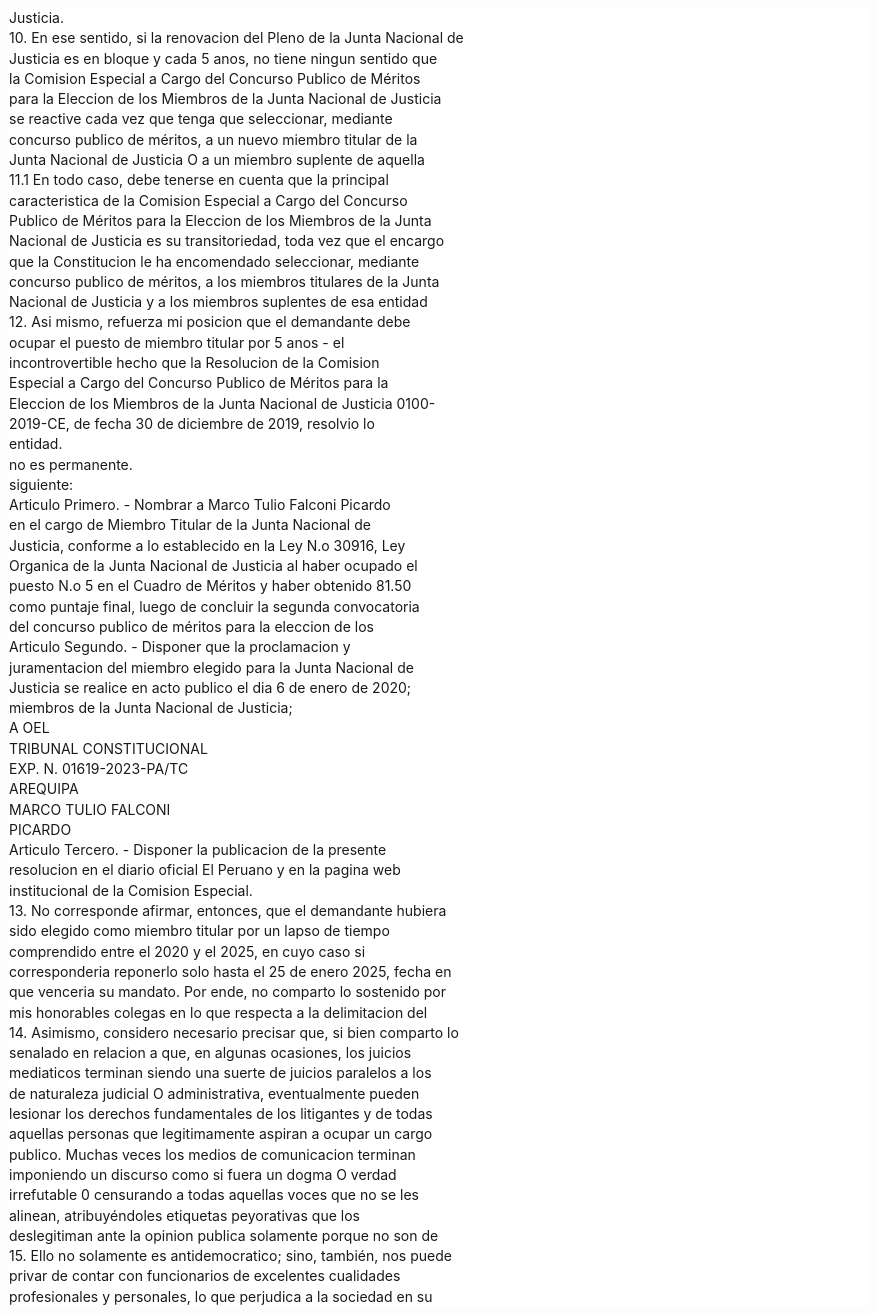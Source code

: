 Justicia.  
10. En ese sentido, si la renovacion del Pleno de la Junta Nacional de  
Justicia es en bloque y cada 5 anos, no tiene ningun sentido que  
la Comision Especial a Cargo del Concurso Publico de Méritos  
para la Eleccion de los Miembros de la Junta Nacional de Justicia  
se reactive cada vez que tenga que seleccionar, mediante  
concurso publico de méritos, a un nuevo miembro titular de la  
Junta Nacional de Justicia O a un miembro suplente de aquella  
11.1 En todo caso, debe tenerse en cuenta que la principal  
caracteristica de la Comision Especial a Cargo del Concurso  
Publico de Méritos para la Eleccion de los Miembros de la Junta  
Nacional de Justicia es su transitoriedad, toda vez que el encargo  
que la Constitucion le ha encomendado seleccionar, mediante  
concurso publico de méritos, a los miembros titulares de la Junta  
Nacional de Justicia y a los miembros suplentes de esa entidad  
12. Asi mismo, refuerza mi posicion que el demandante debe  
ocupar el puesto de miembro titular por 5 anos - el  
incontrovertible hecho que la Resolucion de la Comision  
Especial a Cargo del Concurso Publico de Méritos para la  
Eleccion de los Miembros de la Junta Nacional de Justicia 0100-  
2019-CE, de fecha 30 de diciembre de 2019, resolvio lo  
entidad.  
no es permanente.  
siguiente:  
Articulo Primero. - Nombrar a Marco Tulio Falconi Picardo  
en el cargo de Miembro Titular de la Junta Nacional de  
Justicia, conforme a lo establecido en la Ley N.o 30916, Ley  
Organica de la Junta Nacional de Justicia al haber ocupado el  
puesto N.o 5 en el Cuadro de Méritos y haber obtenido 81.50  
como puntaje final, luego de concluir la segunda convocatoria  
del concurso publico de méritos para la eleccion de los  
Articulo Segundo. - Disponer que la proclamacion y  
juramentacion del miembro elegido para la Junta Nacional de  
Justicia se realice en acto publico el dia 6 de enero de 2020;  
miembros de la Junta Nacional de Justicia;  
A OEL  
TRIBUNAL CONSTITUCIONAL  
EXP. N. 01619-2023-PA/TC  
AREQUIPA  
MARCO TULIO FALCONI  
PICARDO  
Articulo Tercero. - Disponer la publicacion de la presente  
resolucion en el diario oficial El Peruano y en la pagina web  
institucional de la Comision Especial.  
13. No corresponde afirmar, entonces, que el demandante hubiera  
sido elegido como miembro titular por un lapso de tiempo  
comprendido entre el 2020 y el 2025, en cuyo caso si  
corresponderia reponerlo solo hasta el 25 de enero 2025, fecha en  
que venceria su mandato. Por ende, no comparto lo sostenido por  
mis honorables colegas en lo que respecta a la delimitacion del  
14. Asimismo, considero necesario precisar que, si bien comparto lo  
senalado en relacion a que, en algunas ocasiones, los juicios  
mediaticos terminan siendo una suerte de juicios paralelos a los  
de naturaleza judicial O administrativa, eventualmente pueden  
lesionar los derechos fundamentales de los litigantes y de todas  
aquellas personas que legitimamente aspiran a ocupar un cargo  
publico. Muchas veces los medios de comunicacion terminan  
imponiendo un discurso como si fuera un dogma O verdad  
irrefutable 0 censurando a todas aquellas voces que no se les  
alinean, atribuyéndoles etiquetas peyorativas que los  
deslegitiman ante la opinion publica solamente porque no son de  
15. Ello no solamente es antidemocratico; sino, también, nos puede  
privar de contar con funcionarios de excelentes cualidades  
profesionales y personales, lo que perjudica a la sociedad en su  
